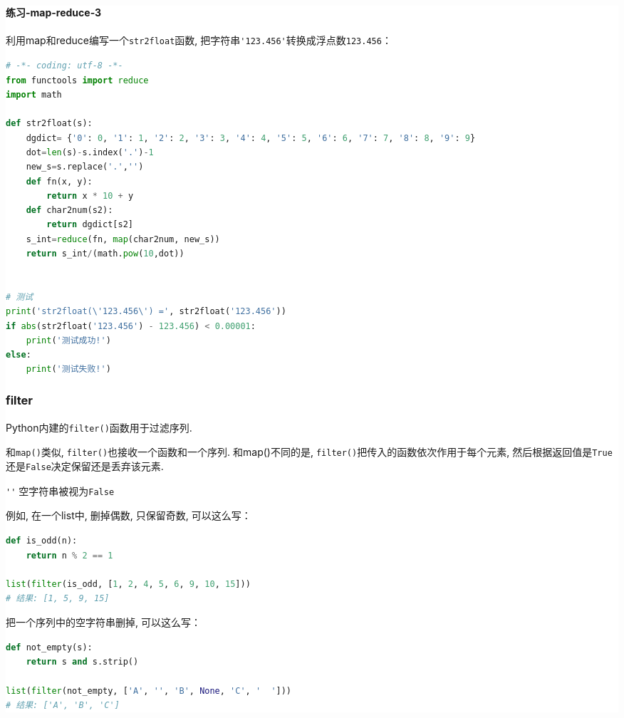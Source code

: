 #### 练习-map-reduce-3

利用map和reduce编写一个`str2float`函数, 把字符串`'123.456'`转换成浮点数`123.456`：

```python
# -*- coding: utf-8 -*-
from functools import reduce
import math

def str2float(s):
    dgdict= {'0': 0, '1': 1, '2': 2, '3': 3, '4': 4, '5': 5, '6': 6, '7': 7, '8': 8, '9': 9}
    dot=len(s)-s.index('.')-1
    new_s=s.replace('.','')
    def fn(x, y):
        return x * 10 + y
    def char2num(s2):
        return dgdict[s2]
    s_int=reduce(fn, map(char2num, new_s))
    return s_int/(math.pow(10,dot))


# 测试
print('str2float(\'123.456\') =', str2float('123.456'))
if abs(str2float('123.456') - 123.456) < 0.00001:
    print('测试成功!')
else:
    print('测试失败!')
```

### filter

Python内建的`filter()`函数用于过滤序列. 

和`map()`类似, `filter()`也接收一个函数和一个序列. 
和map()不同的是, `filter()`把传入的函数依次作用于每个元素, 然后根据返回值是`True`还是`False`决定保留还是丢弃该元素. 

`''` 空字符串被视为`False`

例如, 在一个list中, 删掉偶数, 只保留奇数, 可以这么写：

```python
def is_odd(n):
    return n % 2 == 1

list(filter(is_odd, [1, 2, 4, 5, 6, 9, 10, 15]))
# 结果: [1, 5, 9, 15]
```

把一个序列中的空字符串删掉, 可以这么写：

```python
def not_empty(s):
    return s and s.strip()

list(filter(not_empty, ['A', '', 'B', None, 'C', '  ']))
# 结果: ['A', 'B', 'C']
```


[这是小白的Python新手教程]: https://www.liaoxuefeng.com/wiki/1016959663602400
[MapReduce: Simplified Data Processing on Large Clusters]: research.google.com/archive/mapreduce.html
[Python LEGB规则]: https://www.jianshu.com/p/3b72ba5a209c